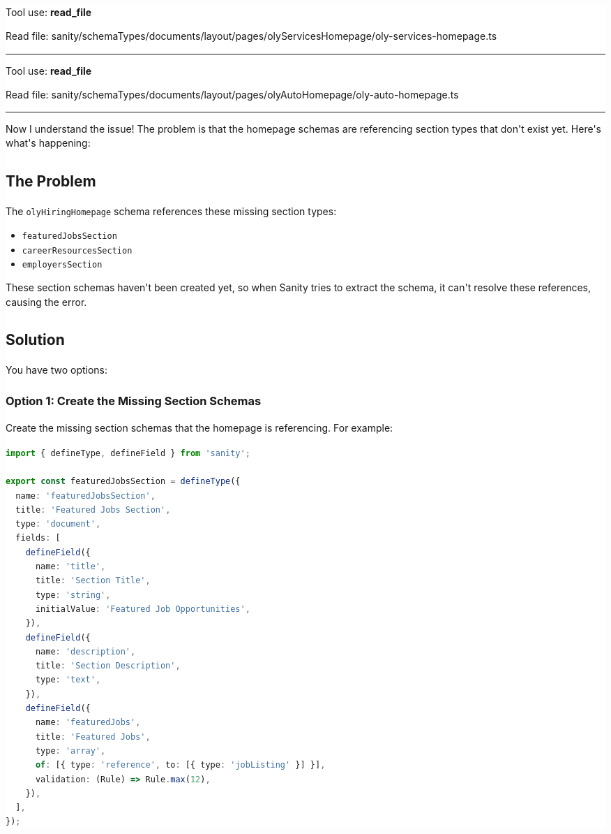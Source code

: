Tool use: **read_file**

Read file: sanity/schemaTypes/documents/layout/pages/olyServicesHomepage/oly-services-homepage.ts

---

Tool use: **read_file**

Read file: sanity/schemaTypes/documents/layout/pages/olyAutoHomepage/oly-auto-homepage.ts

---

Now I understand the issue! The problem is that the homepage schemas are referencing section types that don't exist yet. Here's what's happening:

## The Problem

The `olyHiringHomepage` schema references these missing section types:
- `featuredJobsSection` 
- `careerResourcesSection`
- `employersSection`

These section schemas haven't been created yet, so when Sanity tries to extract the schema, it can't resolve these references, causing the error.

## Solution

You have two options:

### Option 1: Create the Missing Section Schemas

Create the missing section schemas that the homepage is referencing. For example:

```typescript:sanity/schemaTypes/documents/layout/pages/olyHiringHomepage/sections/featured-jobs-section.ts
import { defineType, defineField } from 'sanity';

export const featuredJobsSection = defineType({
  name: 'featuredJobsSection',
  title: 'Featured Jobs Section',
  type: 'document',
  fields: [
    defineField({
      name: 'title',
      title: 'Section Title',
      type: 'string',
      initialValue: 'Featured Job Opportunities',
    }),
    defineField({
      name: 'description',
      title: 'Section Description',
      type: 'text',
    }),
    defineField({
      name: 'featuredJobs',
      title: 'Featured Jobs',
      type: 'array',
      of: [{ type: 'reference', to: [{ type: 'jobListing' }] }],
      validation: (Rule) => Rule.max(12),
    }),
  ],
});
```
